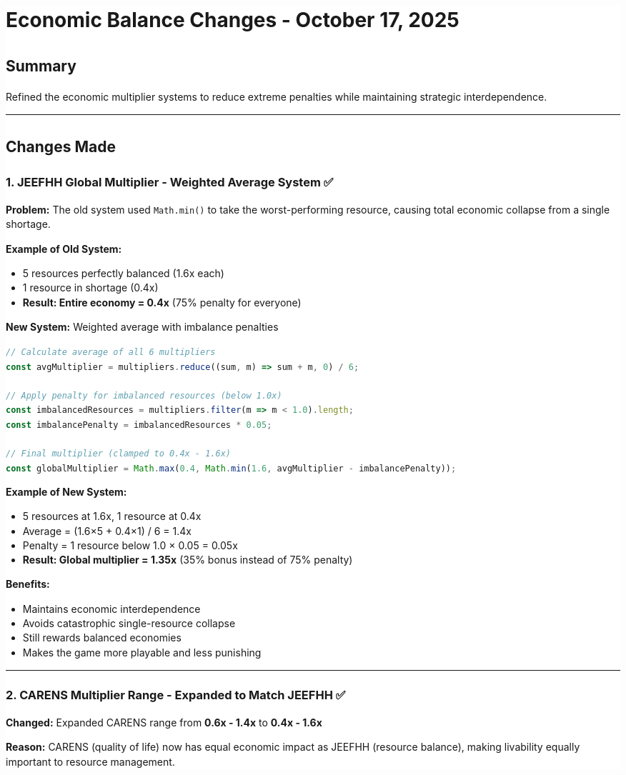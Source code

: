 # Economic Balance Changes - October 17, 2025

## Summary
Refined the economic multiplier systems to reduce extreme penalties while maintaining strategic interdependence.

---

## Changes Made

### 1. JEEFHH Global Multiplier - Weighted Average System ✅

**Problem:** The old system used `Math.min()` to take the worst-performing resource, causing total economic collapse from a single shortage.

**Example of Old System:**
- 5 resources perfectly balanced (1.6x each)
- 1 resource in shortage (0.4x)
- **Result: Entire economy = 0.4x** (75% penalty for everyone)

**New System:** Weighted average with imbalance penalties
```javascript
// Calculate average of all 6 multipliers
const avgMultiplier = multipliers.reduce((sum, m) => sum + m, 0) / 6;

// Apply penalty for imbalanced resources (below 1.0x)
const imbalancedResources = multipliers.filter(m => m < 1.0).length;
const imbalancePenalty = imbalancedResources * 0.05;

// Final multiplier (clamped to 0.4x - 1.6x)
const globalMultiplier = Math.max(0.4, Math.min(1.6, avgMultiplier - imbalancePenalty));
```

**Example of New System:**
- 5 resources at 1.6x, 1 resource at 0.4x
- Average = (1.6×5 + 0.4×1) / 6 = 1.4x
- Penalty = 1 resource below 1.0 × 0.05 = 0.05x
- **Result: Global multiplier = 1.35x** (35% bonus instead of 75% penalty)

**Benefits:**
- Maintains economic interdependence
- Avoids catastrophic single-resource collapse
- Still rewards balanced economies
- Makes the game more playable and less punishing

---

### 2. CARENS Multiplier Range - Expanded to Match JEEFHH ✅

**Changed:** Expanded CARENS range from **0.6x - 1.4x** to **0.4x - 1.6x**

**Reason:** CARENS (quality of life) now has equal economic impact as JEEFHH (resource balance), making livability equally important to resource management.
